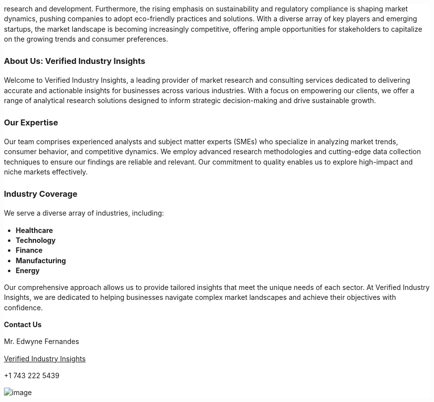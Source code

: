 research and development. Furthermore, the rising emphasis on sustainability and regulatory compliance is shaping market dynamics, pushing companies to adopt eco-friendly practices and solutions. With a diverse array of key players and emerging startups, the market landscape is becoming increasingly competitive, offering ample opportunities for stakeholders to capitalize on the growing trends and consumer preferences.</p><h3>About Us: Verified Industry Insights</h3><p>Welcome to Verified Industry Insights, a leading provider of market research and consulting services dedicated to delivering accurate and actionable insights for businesses across various industries. With a focus on empowering our clients, we offer a range of analytical research solutions designed to inform strategic decision-making and drive sustainable growth.</p><h3>Our Expertise</h3><p>Our team comprises experienced analysts and subject matter experts (SMEs) who specialize in analyzing market trends, consumer behavior, and competitive dynamics. We employ advanced research methodologies and cutting-edge data collection techniques to ensure our findings are reliable and relevant. Our commitment to quality enables us to explore high-impact and niche markets effectively.</p><h3>Industry Coverage</h3><p>We serve a diverse array of industries, including:</p><ul><li><strong>Healthcare</strong></li><li><strong>Technology</strong></li><li><strong>Finance</strong></li><li><strong>Manufacturing</strong></li><li><strong>Energy</strong></li></ul><p>Our comprehensive approach allows us to provide tailored insights that meet the unique needs of each sector. At Verified Industry Insights, we are dedicated to helping businesses navigate complex market landscapes and achieve their objectives with confidence.</p><p><strong>Contact Us</strong></p><p>Mr. Edwyne Fernandes</p><p><a href="https://www.verifiedindustryinsights.com/">Verified Industry Insights</a></p><p>+1 743 222 5439</p>
![image](https://github.com/user-attachments/assets/b796a6cb-a79e-4915-b912-4a5312d87f01)
